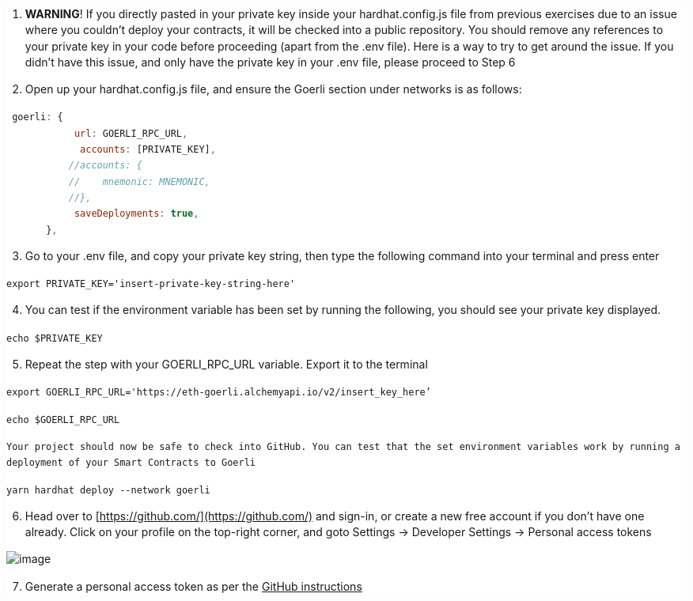 1. **WARNING**! If you directly pasted in your private key inside your hardhat.config.js file from previous exercises due to an issue where you couldn’t deploy your contracts, it will be checked into a public repository. You should remove any references to your private key in your code before proceeding (apart from the .env file). Here is a way to try to get around the issue. If you didn’t have this issue, and only have the private key in your .env file, please proceed to Step 6

2. Open up your hardhat.config.js file, and ensure the Goerli section under networks is as follows:

```js
 goerli: {
            url: GOERLI_RPC_URL,
             accounts: [PRIVATE_KEY],
           //accounts: {
           //    mnemonic: MNEMONIC,
           //},
            saveDeployments: true,
       },
```

3. Go to your .env file, and copy your private key string, then type the following command into your terminal and press enter

```
export PRIVATE_KEY='insert-private-key-string-here'
```

4. You can test if the environment variable has been set by running the following, you should see your private key displayed.

```
echo $PRIVATE_KEY
```

5. Repeat the step with your GOERLI_RPC_URL variable. Export it to the terminal

```
export GOERLI_RPC_URL='https://eth-goerli.alchemyapi.io/v2/insert_key_here’
```

```
echo $GOERLI_RPC_URL
```

    Your project should now be safe to check into GitHub. You can test that the set environment variables work by running a deployment of your Smart Contracts to Goerli

```
yarn hardhat deploy --network goerli
```

6. Head over to [https://github.com/](https://github.com/) and sign-in, or create a new free account if you don’t have one already. Click on your profile on the top-right corner, and goto Settings -> Developer Settings -> Personal access tokens

![image](https://user-images.githubusercontent.com/11134288/202935024-6855db36-a2fb-403e-a6ac-32e92dc83116.png)

7. Generate a personal access token as per the [GitHub instructions](https://www.google.com/url?q=https://docs.github.com/en/github/authenticating-to-github/keeping-your-account-and-data-secure/creating-a-personal-access-token&sa=D&source=editors&ust=1668004461481535&usg=AOvVaw36AfZzL6Me-EVE0Ml8rfR0)
